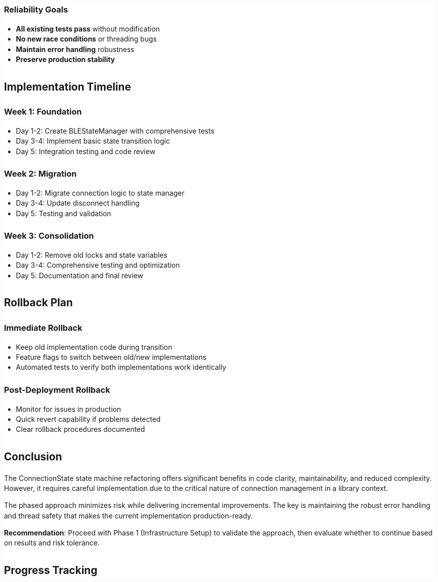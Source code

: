 ### Reliability Goals
- **All existing tests pass** without modification
- **No new race conditions** or threading bugs
- **Maintain error handling** robustness
- **Preserve production stability**

## Implementation Timeline

### Week 1: Foundation
- Day 1-2: Create BLEStateManager with comprehensive tests
- Day 3-4: Implement basic state transition logic
- Day 5: Integration testing and code review

### Week 2: Migration
- Day 1-2: Migrate connection logic to state manager
- Day 3-4: Update disconnect handling
- Day 5: Testing and validation

### Week 3: Consolidation
- Day 1-2: Remove old locks and state variables
- Day 3-4: Comprehensive testing and optimization
- Day 5: Documentation and final review

## Rollback Plan

### Immediate Rollback
- Keep old implementation code during transition
- Feature flags to switch between old/new implementations
- Automated tests to verify both implementations work identically

### Post-Deployment Rollback
- Monitor for issues in production
- Quick revert capability if problems detected
- Clear rollback procedures documented

## Conclusion

The ConnectionState state machine refactoring offers significant benefits in code clarity, maintainability, and reduced complexity. However, it requires careful implementation due to the critical nature of connection management in a library context.

The phased approach minimizes risk while delivering incremental improvements. The key is maintaining the robust error handling and thread safety that makes the current implementation production-ready.

**Recommendation**: Proceed with Phase 1 (Infrastructure Setup) to validate the approach, then evaluate whether to continue based on results and risk tolerance.

## Progress Tracking

